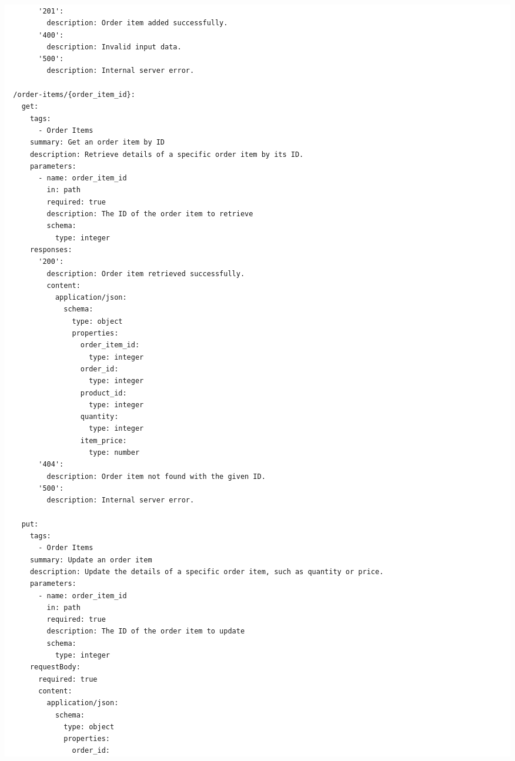 ```swagger
        '201':
          description: Order item added successfully.
        '400':
          description: Invalid input data.
        '500':
          description: Internal server error.

  /order-items/{order_item_id}:
    get:
      tags:
        - Order Items
      summary: Get an order item by ID
      description: Retrieve details of a specific order item by its ID.
      parameters:
        - name: order_item_id
          in: path
          required: true
          description: The ID of the order item to retrieve
          schema:
            type: integer
      responses:
        '200':
          description: Order item retrieved successfully.
          content:
            application/json:
              schema:
                type: object
                properties:
                  order_item_id:
                    type: integer
                  order_id:
                    type: integer
                  product_id:
                    type: integer
                  quantity:
                    type: integer
                  item_price:
                    type: number
        '404':
          description: Order item not found with the given ID.
        '500':
          description: Internal server error.

    put:
      tags:
        - Order Items
      summary: Update an order item
      description: Update the details of a specific order item, such as quantity or price.
      parameters:
        - name: order_item_id
          in: path
          required: true
          description: The ID of the order item to update
          schema:
            type: integer
      requestBody:
        required: true
        content:
          application/json:
            schema:
              type: object
              properties:
                order_id:
```